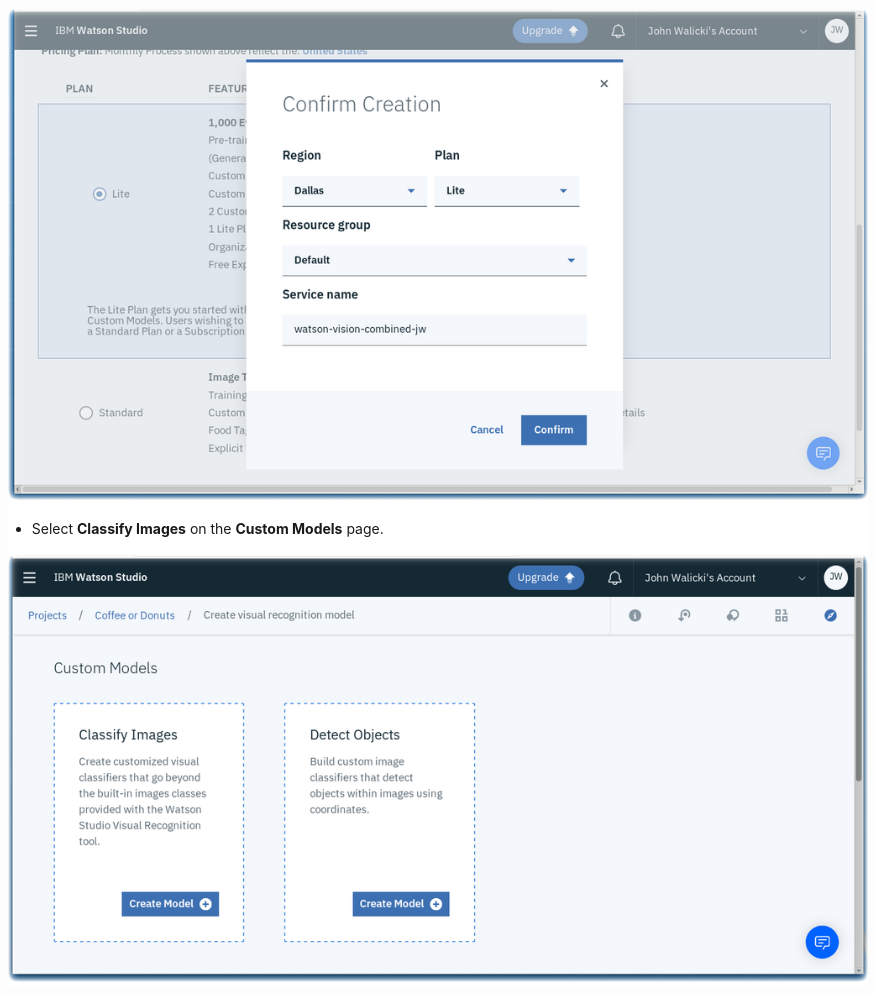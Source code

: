 ![Watson Studio Select Region screenshot](screenshots/WatsonStudio-NewProject-SelectRegion.png)

- Select **Classify Images** on the **Custom Models** page.

![Watson Studio Classify Image Custom Model screenshot](screenshots/WatsonStudio-Project-ClassifyImagesCustomModel.png)
